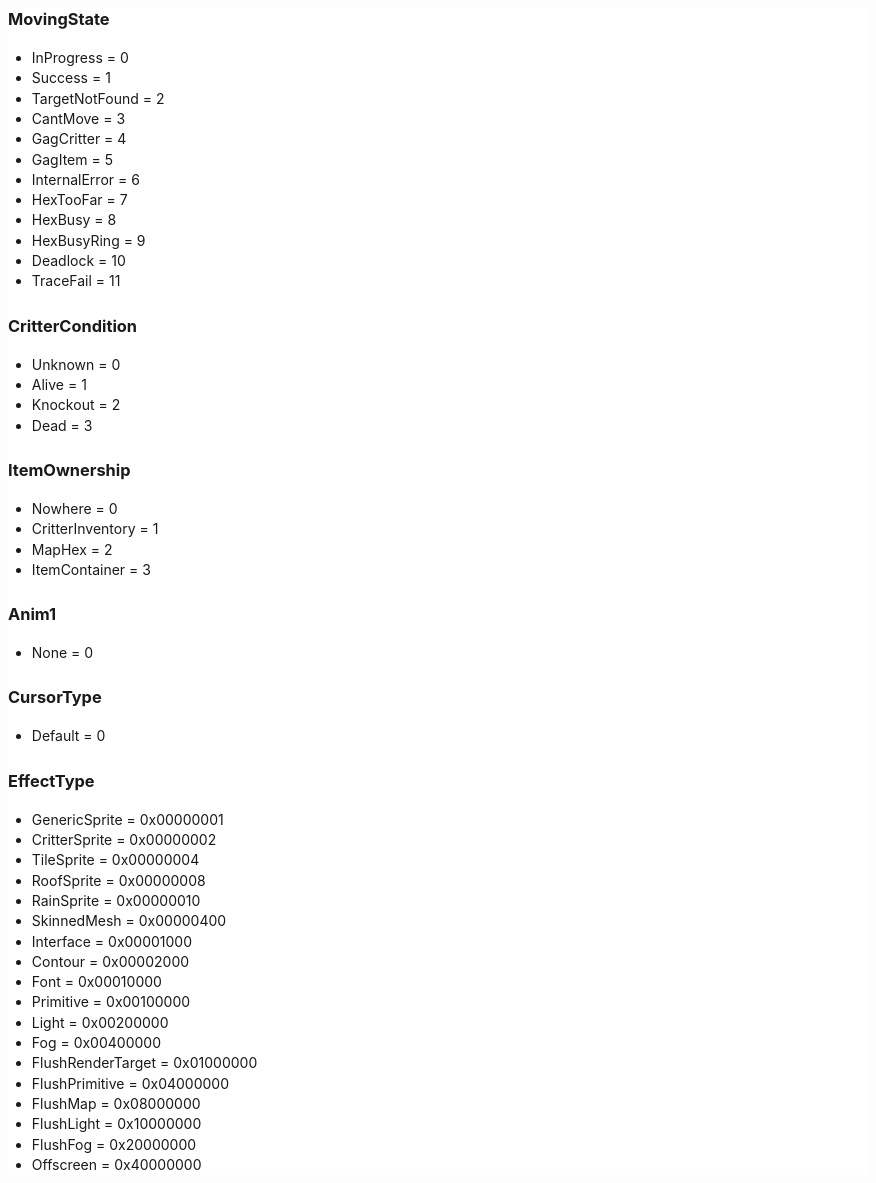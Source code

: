 ### MovingState

* InProgress = 0
* Success = 1
* TargetNotFound = 2
* CantMove = 3
* GagCritter = 4
* GagItem = 5
* InternalError = 6
* HexTooFar = 7
* HexBusy = 8
* HexBusyRing = 9
* Deadlock = 10
* TraceFail = 11

### CritterCondition

* Unknown = 0
* Alive = 1
* Knockout = 2
* Dead = 3

### ItemOwnership

* Nowhere = 0
* CritterInventory = 1
* MapHex = 2
* ItemContainer = 3

### Anim1

* None = 0

### CursorType

* Default = 0

### EffectType

* GenericSprite = 0x00000001
* CritterSprite = 0x00000002
* TileSprite = 0x00000004
* RoofSprite = 0x00000008
* RainSprite = 0x00000010
* SkinnedMesh = 0x00000400
* Interface = 0x00001000
* Contour = 0x00002000
* Font = 0x00010000
* Primitive = 0x00100000
* Light = 0x00200000
* Fog = 0x00400000
* FlushRenderTarget = 0x01000000
* FlushPrimitive = 0x04000000
* FlushMap = 0x08000000
* FlushLight = 0x10000000
* FlushFog = 0x20000000
* Offscreen = 0x40000000
